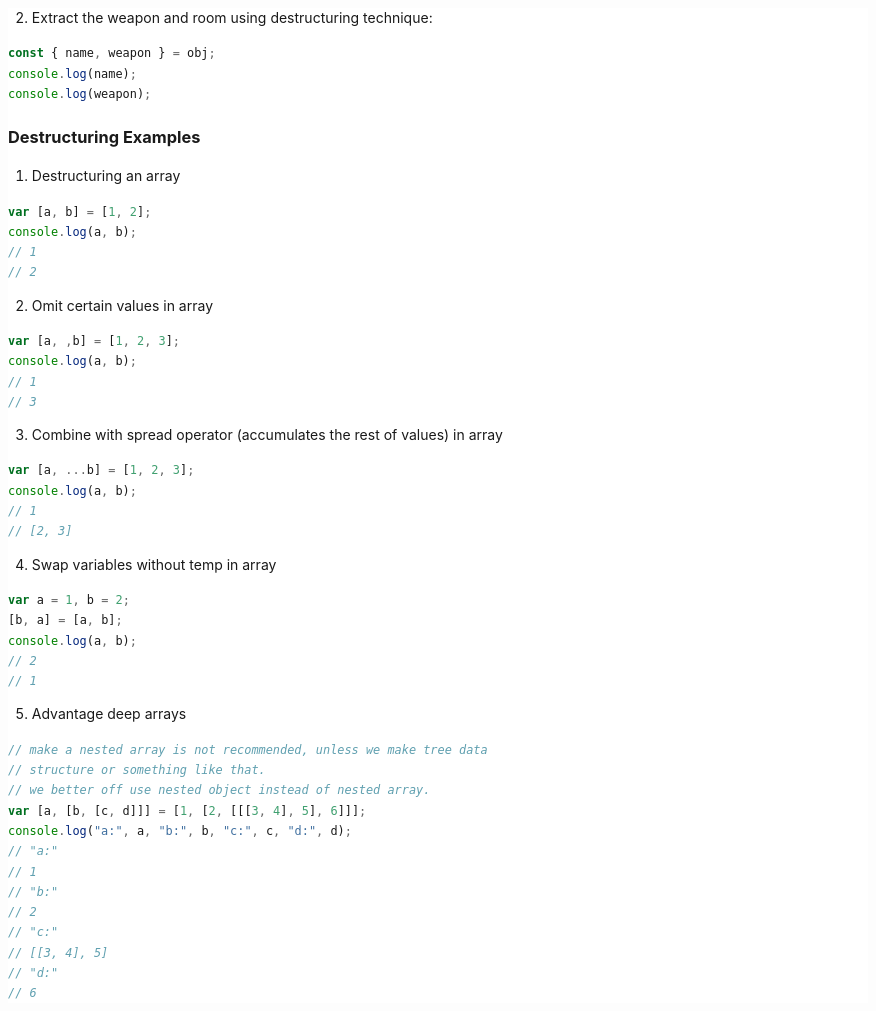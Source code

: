 2. Extract the weapon and room using destructuring technique:

```javascript
const { name, weapon } = obj;
console.log(name);
console.log(weapon);
```

### Destructuring Examples

1. Destructuring an array

```javascript
var [a, b] = [1, 2];
console.log(a, b);
// 1
// 2
```

2. Omit certain values in array

```javascript
var [a, ,b] = [1, 2, 3];
console.log(a, b);
// 1
// 3
```

3. Combine with spread operator (accumulates the rest of values) in array

```javascript
var [a, ...b] = [1, 2, 3];
console.log(a, b);
// 1
// [2, 3]
```

4. Swap variables without temp in array

```javascript
var a = 1, b = 2;
[b, a] = [a, b];
console.log(a, b);
// 2
// 1
```

5. Advantage deep arrays

```javascript
// make a nested array is not recommended, unless we make tree data
// structure or something like that.
// we better off use nested object instead of nested array.
var [a, [b, [c, d]]] = [1, [2, [[[3, 4], 5], 6]]];
console.log("a:", a, "b:", b, "c:", c, "d:", d);
// "a:"
// 1
// "b:"
// 2
// "c:"
// [[3, 4], 5]
// "d:"
// 6
```
